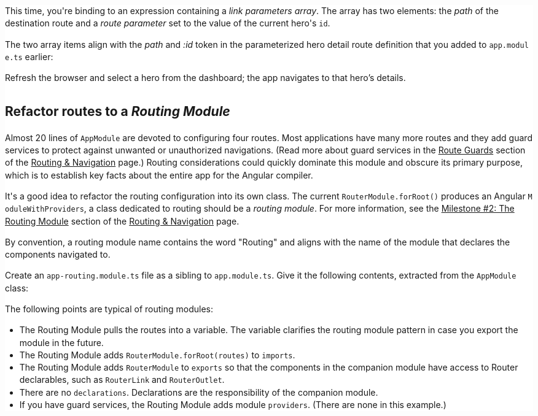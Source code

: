 This time, you're binding to an expression containing a *link parameters array*.
The array has two elements: the *path* of
the destination route and a *route parameter* set to the value of the current hero's `id`.

The two array items align with the *path* and *:id*
token in the parameterized hero detail route definition that you added to
`app.module.ts` earlier:


<code-example path="toh-5/src/app/app.module.3.ts" region="hero-detail" title="src/app/app.module.ts (hero detail)">

</code-example>



Refresh the browser and select a hero from the dashboard; the app navigates to that hero’s details.



## Refactor routes to a _Routing Module_

Almost 20 lines of `AppModule` are devoted to configuring four routes.
Most applications have many more routes and they add guard services
to protect against unwanted or unauthorized navigations.
(Read more about guard services in the [Route Guards](guide/router#guards)
section of the [Routing & Navigation](guide/router) page.)
Routing considerations could quickly dominate this module and obscure its primary purpose, which is to
establish key facts about the entire app for the Angular compiler.

It's a good idea to refactor the routing configuration into its own class.
The current `RouterModule.forRoot()` produces an Angular `ModuleWithProviders`,
a class dedicated to routing should be a *routing module*.
For more information, see the [Milestone #2: The Routing Module](guide/router#routing-module)
section of the [Routing & Navigation](guide/router) page.

By convention, a routing module name contains the word "Routing" and
aligns with the name of the module that declares the components navigated to.

Create an `app-routing.module.ts` file as a sibling to `app.module.ts`.
Give it the following contents, extracted from the `AppModule` class:


<code-example path="toh-5/src/app/app-routing.module.ts" title="src/app/app-routing.module.ts">

</code-example>



The following points are typical of routing modules:

* The Routing Module pulls the routes into a variable. The variable clarifies the
  routing module pattern in case you export the module in the future.
* The Routing Module adds `RouterModule.forRoot(routes)` to `imports`.
* The Routing Module adds `RouterModule` to `exports` so that the
components in the companion module have access to Router declarables,
such as `RouterLink` and `RouterOutlet`.
* There are no `declarations`.  Declarations are the responsibility of the companion module.
* If you have guard services, the Routing Module adds module `providers`. (There are none in this example.)
